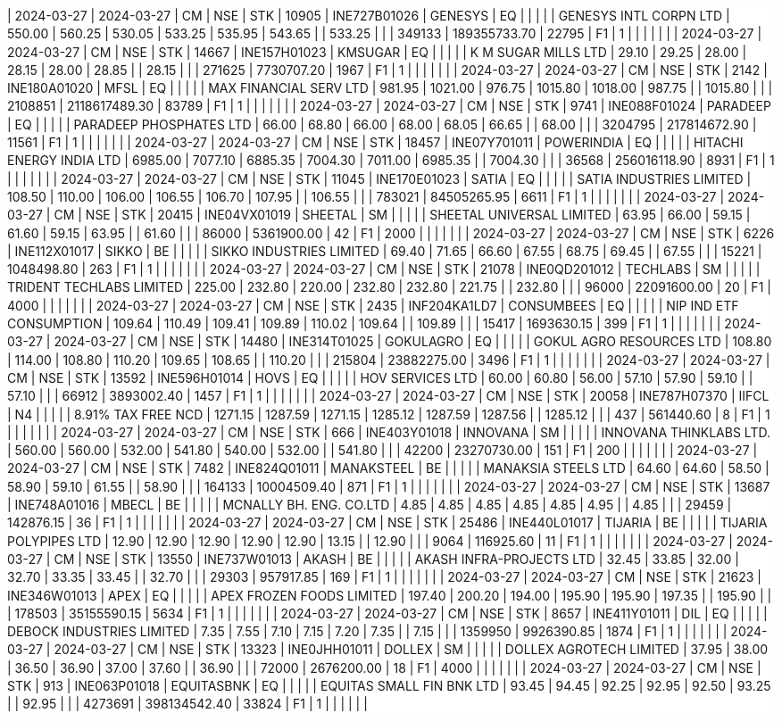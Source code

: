 | 2024-03-27 | 2024-03-27 | CM | NSE | STK | 10905 | INE727B01026 | GENESYS | EQ |  |  |  |  | GENESYS INTL CORPN LTD | 550.00 | 560.25 | 530.05 | 533.25 | 535.95 | 543.65 |  | 533.25 |  |  | 349133 | 189355733.70 | 22795 | F1 | 1 |  |  |  |  |  |
| 2024-03-27 | 2024-03-27 | CM | NSE | STK | 14667 | INE157H01023 | KMSUGAR | EQ |  |  |  |  | K M SUGAR MILLS LTD | 29.10 | 29.25 | 28.00 | 28.15 | 28.00 | 28.85 |  | 28.15 |  |  | 271625 | 7730707.20 | 1967 | F1 | 1 |  |  |  |  |  |
| 2024-03-27 | 2024-03-27 | CM | NSE | STK | 2142 | INE180A01020 | MFSL | EQ |  |  |  |  | MAX FINANCIAL SERV LTD | 981.95 | 1021.00 | 976.75 | 1015.80 | 1018.00 | 987.75 |  | 1015.80 |  |  | 2108851 | 2118617489.30 | 83789 | F1 | 1 |  |  |  |  |  |
| 2024-03-27 | 2024-03-27 | CM | NSE | STK | 9741 | INE088F01024 | PARADEEP | EQ |  |  |  |  | PARADEEP PHOSPHATES LTD | 66.00 | 68.80 | 66.00 | 68.00 | 68.05 | 66.65 |  | 68.00 |  |  | 3204795 | 217814672.90 | 11561 | F1 | 1 |  |  |  |  |  |
| 2024-03-27 | 2024-03-27 | CM | NSE | STK | 18457 | INE07Y701011 | POWERINDIA | EQ |  |  |  |  | HITACHI ENERGY INDIA LTD | 6985.00 | 7077.10 | 6885.35 | 7004.30 | 7011.00 | 6985.35 |  | 7004.30 |  |  | 36568 | 256016118.90 | 8931 | F1 | 1 |  |  |  |  |  |
| 2024-03-27 | 2024-03-27 | CM | NSE | STK | 11045 | INE170E01023 | SATIA | EQ |  |  |  |  | SATIA INDUSTRIES LIMITED | 108.50 | 110.00 | 106.00 | 106.55 | 106.70 | 107.95 |  | 106.55 |  |  | 783021 | 84505265.95 | 6611 | F1 | 1 |  |  |  |  |  |
| 2024-03-27 | 2024-03-27 | CM | NSE | STK | 20415 | INE04VX01019 | SHEETAL | SM |  |  |  |  | SHEETAL UNIVERSAL LIMITED | 63.95 | 66.00 | 59.15 | 61.60 | 59.15 | 63.95 |  | 61.60 |  |  | 86000 | 5361900.00 | 42 | F1 | 2000 |  |  |  |  |  |
| 2024-03-27 | 2024-03-27 | CM | NSE | STK | 6226 | INE112X01017 | SIKKO | BE |  |  |  |  | SIKKO INDUSTRIES LIMITED | 69.40 | 71.65 | 66.60 | 67.55 | 68.75 | 69.45 |  | 67.55 |  |  | 15221 | 1048498.80 | 263 | F1 | 1 |  |  |  |  |  |
| 2024-03-27 | 2024-03-27 | CM | NSE | STK | 21078 | INE0QD201012 | TECHLABS | SM |  |  |  |  | TRIDENT TECHLABS LIMITED | 225.00 | 232.80 | 220.00 | 232.80 | 232.80 | 221.75 |  | 232.80 |  |  | 96000 | 22091600.00 | 20 | F1 | 4000 |  |  |  |  |  |
| 2024-03-27 | 2024-03-27 | CM | NSE | STK | 2435 | INF204KA1LD7 | CONSUMBEES | EQ |  |  |  |  | NIP IND ETF CONSUMPTION | 109.64 | 110.49 | 109.41 | 109.89 | 110.02 | 109.64 |  | 109.89 |  |  | 15417 | 1693630.15 | 399 | F1 | 1 |  |  |  |  |  |
| 2024-03-27 | 2024-03-27 | CM | NSE | STK | 14480 | INE314T01025 | GOKULAGRO | EQ |  |  |  |  | GOKUL AGRO RESOURCES LTD | 108.80 | 114.00 | 108.80 | 110.20 | 109.65 | 108.65 |  | 110.20 |  |  | 215804 | 23882275.00 | 3496 | F1 | 1 |  |  |  |  |  |
| 2024-03-27 | 2024-03-27 | CM | NSE | STK | 13592 | INE596H01014 | HOVS | EQ |  |  |  |  | HOV SERVICES LTD | 60.00 | 60.80 | 56.00 | 57.10 | 57.90 | 59.10 |  | 57.10 |  |  | 66912 | 3893002.40 | 1457 | F1 | 1 |  |  |  |  |  |
| 2024-03-27 | 2024-03-27 | CM | NSE | STK | 20058 | INE787H07370 | IIFCL | N4 |  |  |  |  | 8.91% TAX FREE NCD | 1271.15 | 1287.59 | 1271.15 | 1285.12 | 1287.59 | 1287.56 |  | 1285.12 |  |  | 437 | 561440.60 | 8 | F1 | 1 |  |  |  |  |  |
| 2024-03-27 | 2024-03-27 | CM | NSE | STK | 666 | INE403Y01018 | INNOVANA | SM |  |  |  |  | INNOVANA THINKLABS LTD. | 560.00 | 560.00 | 532.00 | 541.80 | 540.00 | 532.00 |  | 541.80 |  |  | 42200 | 23270730.00 | 151 | F1 | 200 |  |  |  |  |  |
| 2024-03-27 | 2024-03-27 | CM | NSE | STK | 7482 | INE824Q01011 | MANAKSTEEL | BE |  |  |  |  | MANAKSIA STEELS LTD | 64.60 | 64.60 | 58.50 | 58.90 | 59.10 | 61.55 |  | 58.90 |  |  | 164133 | 10004509.40 | 871 | F1 | 1 |  |  |  |  |  |
| 2024-03-27 | 2024-03-27 | CM | NSE | STK | 13687 | INE748A01016 | MBECL | BE |  |  |  |  | MCNALLY BH. ENG. CO.LTD | 4.85 | 4.85 | 4.85 | 4.85 | 4.85 | 4.95 |  | 4.85 |  |  | 29459 | 142876.15 | 36 | F1 | 1 |  |  |  |  |  |
| 2024-03-27 | 2024-03-27 | CM | NSE | STK | 25486 | INE440L01017 | TIJARIA | BE |  |  |  |  | TIJARIA POLYPIPES LTD | 12.90 | 12.90 | 12.90 | 12.90 | 12.90 | 13.15 |  | 12.90 |  |  | 9064 | 116925.60 | 11 | F1 | 1 |  |  |  |  |  |
| 2024-03-27 | 2024-03-27 | CM | NSE | STK | 13550 | INE737W01013 | AKASH | BE |  |  |  |  | AKASH INFRA-PROJECTS LTD | 32.45 | 33.85 | 32.00 | 32.70 | 33.35 | 33.45 |  | 32.70 |  |  | 29303 | 957917.85 | 169 | F1 | 1 |  |  |  |  |  |
| 2024-03-27 | 2024-03-27 | CM | NSE | STK | 21623 | INE346W01013 | APEX | EQ |  |  |  |  | APEX FROZEN FOODS LIMITED | 197.40 | 200.20 | 194.00 | 195.90 | 195.90 | 197.35 |  | 195.90 |  |  | 178503 | 35155590.15 | 5634 | F1 | 1 |  |  |  |  |  |
| 2024-03-27 | 2024-03-27 | CM | NSE | STK | 8657 | INE411Y01011 | DIL | EQ |  |  |  |  | DEBOCK INDUSTRIES LIMITED | 7.35 | 7.55 | 7.10 | 7.15 | 7.20 | 7.35 |  | 7.15 |  |  | 1359950 | 9926390.85 | 1874 | F1 | 1 |  |  |  |  |  |
| 2024-03-27 | 2024-03-27 | CM | NSE | STK | 13323 | INE0JHH01011 | DOLLEX | SM |  |  |  |  | DOLLEX AGROTECH LIMITED | 37.95 | 38.00 | 36.50 | 36.90 | 37.00 | 37.60 |  | 36.90 |  |  | 72000 | 2676200.00 | 18 | F1 | 4000 |  |  |  |  |  |
| 2024-03-27 | 2024-03-27 | CM | NSE | STK | 913 | INE063P01018 | EQUITASBNK | EQ |  |  |  |  | EQUITAS SMALL FIN BNK LTD | 93.45 | 94.45 | 92.25 | 92.95 | 92.50 | 93.25 |  | 92.95 |  |  | 4273691 | 398134542.40 | 33824 | F1 | 1 |  |  |  |  |  |
